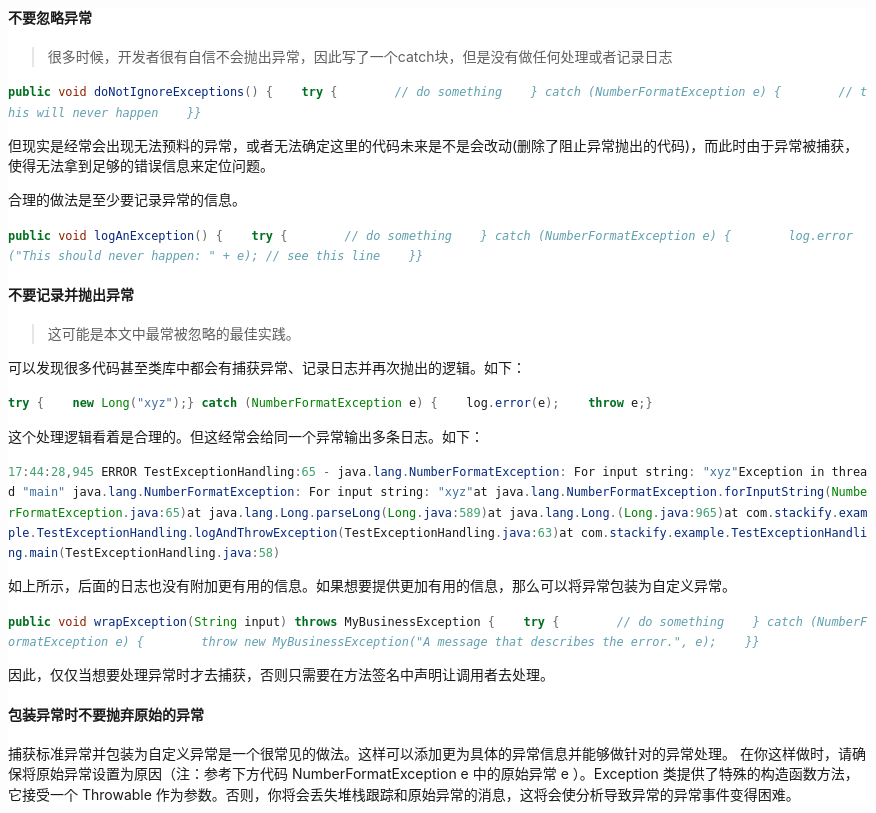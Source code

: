 



#### 不要忽略异常

> 很多时候，开发者很有自信不会抛出异常，因此写了一个catch块，但是没有做任何处理或者记录日志

```java
public void doNotIgnoreExceptions() {    try {        // do something    } catch (NumberFormatException e) {        // this will never happen    }}
```

但现实是经常会出现无法预料的异常，或者无法确定这里的代码未来是不是会改动(删除了阻止异常抛出的代码)，而此时由于异常被捕获，使得无法拿到足够的错误信息来定位问题。

合理的做法是至少要记录异常的信息。

```java
public void logAnException() {    try {        // do something    } catch (NumberFormatException e) {        log.error("This should never happen: " + e); // see this line    }}
```





#### 不要记录并抛出异常

> 这可能是本文中最常被忽略的最佳实践。

可以发现很多代码甚至类库中都会有捕获异常、记录日志并再次抛出的逻辑。如下：

```java
try {    new Long("xyz");} catch (NumberFormatException e) {    log.error(e);    throw e;}
```

这个处理逻辑看着是合理的。但这经常会给同一个异常输出多条日志。如下：

```java
17:44:28,945 ERROR TestExceptionHandling:65 - java.lang.NumberFormatException: For input string: "xyz"Exception in thread "main" java.lang.NumberFormatException: For input string: "xyz"at java.lang.NumberFormatException.forInputString(NumberFormatException.java:65)at java.lang.Long.parseLong(Long.java:589)at java.lang.Long.(Long.java:965)at com.stackify.example.TestExceptionHandling.logAndThrowException(TestExceptionHandling.java:63)at com.stackify.example.TestExceptionHandling.main(TestExceptionHandling.java:58)
```

如上所示，后面的日志也没有附加更有用的信息。如果想要提供更加有用的信息，那么可以将异常包装为自定义异常。

```java
public void wrapException(String input) throws MyBusinessException {    try {        // do something    } catch (NumberFormatException e) {        throw new MyBusinessException("A message that describes the error.", e);    }}
```

因此，仅仅当想要处理异常时才去捕获，否则只需要在方法签名中声明让调用者去处理。





#### 包装异常时不要抛弃原始的异常

捕获标准异常并包装为自定义异常是一个很常见的做法。这样可以添加更为具体的异常信息并能够做针对的异常处理。 在你这样做时，请确保将原始异常设置为原因（注：参考下方代码 NumberFormatException e 中的原始异常 e ）。Exception 类提供了特殊的构造函数方法，它接受一个 Throwable 作为参数。否则，你将会丢失堆栈跟踪和原始异常的消息，这将会使分析导致异常的异常事件变得困难。
